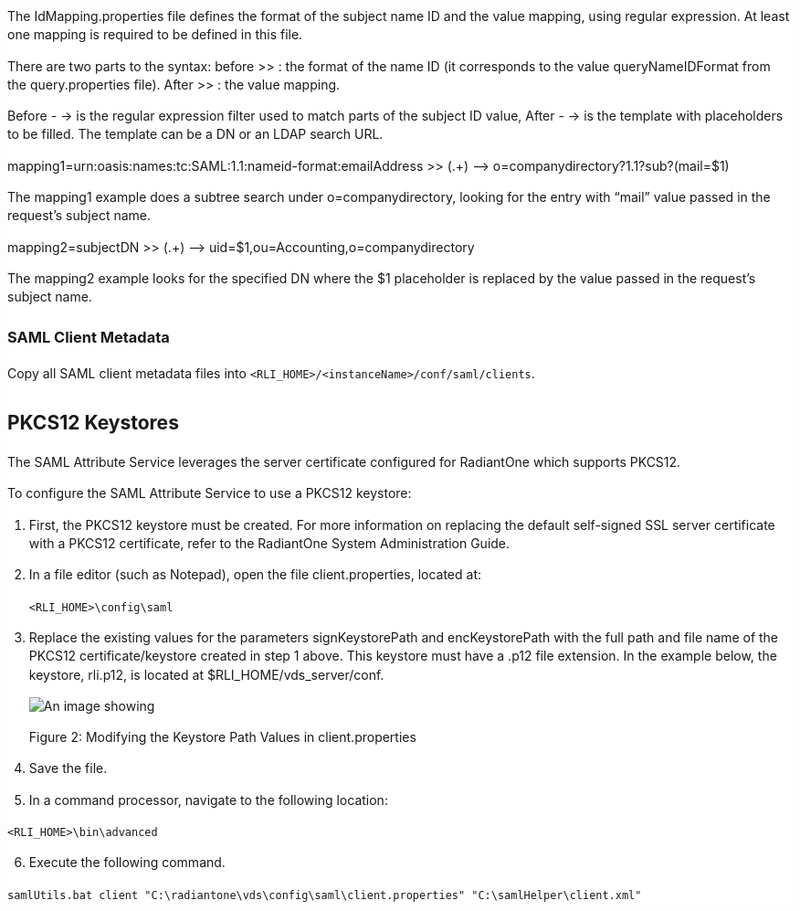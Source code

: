 The IdMapping.properties file defines the format of the subject name ID and the value mapping, using regular expression. At least one mapping is required to be defined in this file.  

There are two parts to the syntax: before  >> : the format of the name ID (it corresponds to the value queryNameIDFormat from the query.properties file). After >> : the value mapping.

Before  - -> is the regular expression filter used to match parts of the subject ID value, After - -> is the template with placeholders to be filled. The template can be a DN or an LDAP search URL.

mapping1=urn:oasis:names:tc:SAML:1.1:nameid-format:emailAddress >> (.+) --> o=companydirectory?1.1?sub?(mail=$1)

The mapping1 example does a subtree search under o=companydirectory, looking for the entry with “mail” value passed in the request’s subject name.

mapping2=subjectDN >> (.+) --> uid=$1,ou=Accounting,o=companydirectory

The mapping2 example looks for the specified DN where the $1 placeholder is replaced by the value passed in the request’s subject name.



### SAML Client Metadata

Copy all SAML client metadata files into `<RLI_HOME>/<instanceName>/conf/saml/clients`.

## PKCS12 Keystores

The SAML Attribute Service leverages the server certificate configured for RadiantOne which supports PKCS12.

To configure the SAML Attribute Service to use a PKCS12 keystore:

1.	First, the PKCS12 keystore must be created. For more information on replacing the default self-signed SSL server certificate with a PKCS12 certificate, refer to the RadiantOne System Administration Guide.

2.	In a file editor (such as Notepad), open the file client.properties, located at:

	`<RLI_HOME>\config\saml`

3.	Replace the existing values for the parameters signKeystorePath and encKeystorePath with the full path and file name of the PKCS12 certificate/keystore created in step 1 above. This keystore must have a .p12 file extension. In the example below, the keystore, rli.p12, is located at $RLI_HOME/vds_server/conf.

	![An image showing ](Media/Image6.2.jpg)
 
	Figure 2: Modifying the Keystore Path Values in client.properties

4.	Save the file. 
5.	In a command processor, navigate to the following location:

`<RLI_HOME>\bin\advanced`

6.	Execute the following command.

`samlUtils.bat client "C:\radiantone\vds\config\saml\client.properties" "C:\samlHelper\client.xml"`
